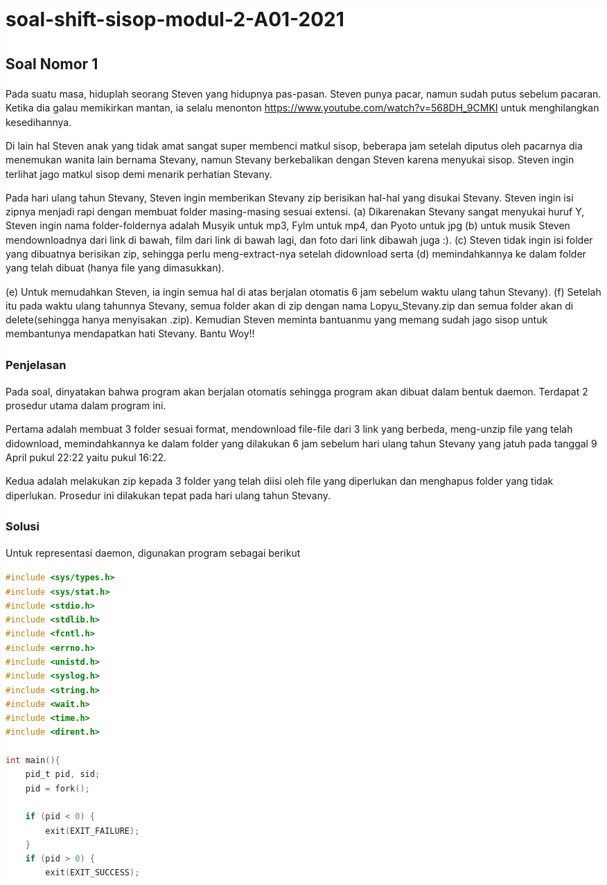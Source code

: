 # soal-shift-sisop-modul-2-A01-2021

## Soal Nomor 1

Pada suatu masa, hiduplah seorang Steven yang hidupnya pas-pasan. Steven punya pacar, namun sudah putus sebelum pacaran. Ketika dia galau memikirkan mantan, ia selalu menonton https://www.youtube.com/watch?v=568DH_9CMKI untuk menghilangkan kesedihannya.

Di lain hal Steven anak yang tidak amat sangat super membenci matkul sisop, beberapa jam setelah diputus oleh pacarnya dia menemukan wanita lain bernama Stevany, namun Stevany berkebalikan dengan Steven karena menyukai sisop. Steven ingin terlihat jago matkul sisop demi menarik perhatian Stevany.

Pada hari ulang tahun Stevany, Steven ingin memberikan Stevany zip berisikan hal-hal yang disukai Stevany. Steven ingin isi zipnya menjadi rapi dengan membuat folder masing-masing sesuai extensi. (a) Dikarenakan Stevany sangat menyukai huruf Y, Steven ingin nama folder-foldernya adalah Musyik untuk mp3, Fylm untuk mp4, dan Pyoto untuk jpg (b) untuk musik Steven mendownloadnya dari link di bawah, film dari link di bawah lagi, dan foto dari link dibawah juga :). (c) Steven tidak ingin isi folder yang dibuatnya berisikan zip, sehingga perlu meng-extract-nya setelah didownload serta (d) memindahkannya ke dalam folder yang telah dibuat (hanya file yang dimasukkan).

(e) Untuk memudahkan Steven, ia ingin semua hal di atas berjalan otomatis 6 jam sebelum waktu ulang tahun Stevany). (f) Setelah itu pada waktu ulang tahunnya Stevany, semua folder akan di zip dengan nama Lopyu_Stevany.zip dan semua folder akan di delete(sehingga hanya menyisakan .zip). Kemudian Steven meminta bantuanmu yang memang sudah jago sisop untuk membantunya mendapatkan hati Stevany. Bantu Woy!!

### Penjelasan

Pada soal, dinyatakan bahwa program akan berjalan otomatis sehingga program akan dibuat dalam bentuk daemon. Terdapat 2 prosedur utama dalam program ini.

Pertama adalah membuat 3 folder sesuai format, mendownload file-file dari 3 link yang berbeda, meng-unzip file yang telah didownload, memindahkannya ke dalam folder yang dilakukan 6 jam sebelum hari ulang tahun Stevany yang jatuh pada tanggal 9 April pukul 22:22 yaitu pukul 16:22.

Kedua adalah melakukan zip kepada 3 folder yang telah diisi oleh file yang diperlukan dan menghapus folder yang tidak diperlukan. Prosedur ini dilakukan tepat pada hari ulang tahun Stevany.

### Solusi

Untuk representasi daemon, digunakan program sebagai berikut

```c
#include <sys/types.h>
#include <sys/stat.h>
#include <stdio.h>
#include <stdlib.h>
#include <fcntl.h>
#include <errno.h>
#include <unistd.h>
#include <syslog.h>
#include <string.h>
#include <wait.h>
#include <time.h>
#include <dirent.h>

int main(){
    pid_t pid, sid;
    pid = fork();

    if (pid < 0) {
        exit(EXIT_FAILURE);
    }
    if (pid > 0) {
        exit(EXIT_SUCCESS);
```